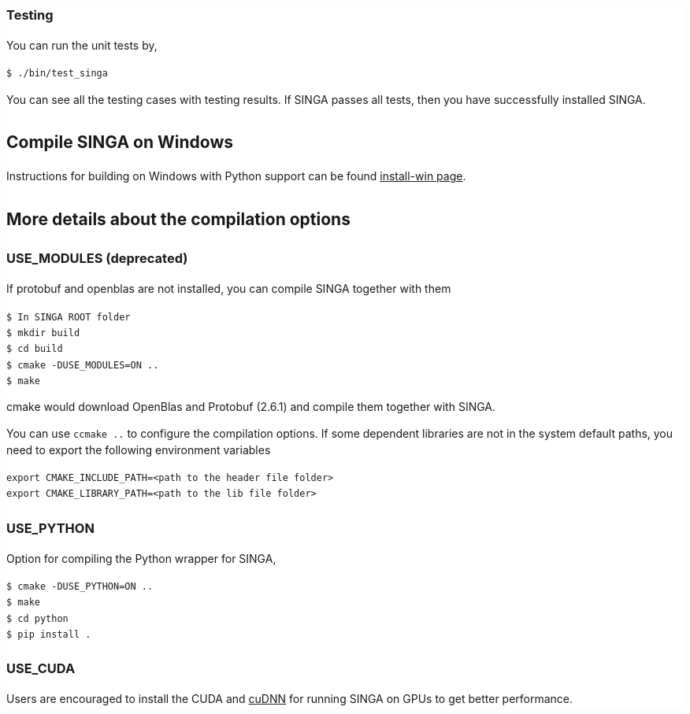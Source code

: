 ### Testing
You can run the unit tests by,
```shell
$ ./bin/test_singa
```

You can see all the testing cases with testing results. If SINGA passes all
tests, then you have successfully installed SINGA.

## Compile SINGA on Windows

Instructions for building on Windows with Python support can be found [install-win page](install-win.md).

## More details about the compilation options

### USE_MODULES (deprecated)

If protobuf and openblas are not installed, you can compile SINGA together with them
```shell
$ In SINGA ROOT folder
$ mkdir build
$ cd build
$ cmake -DUSE_MODULES=ON ..
$ make
```

cmake would download OpenBlas and Protobuf (2.6.1) and compile them together
with SINGA.

You can use `ccmake ..` to configure the compilation options.
If some dependent libraries are not in the system default paths, you need to export
the following environment variables
```shell
export CMAKE_INCLUDE_PATH=<path to the header file folder>
export CMAKE_LIBRARY_PATH=<path to the lib file folder>
```

### USE_PYTHON

Option for compiling the Python wrapper for SINGA,
```shell
$ cmake -DUSE_PYTHON=ON ..
$ make
$ cd python
$ pip install .
```

### USE_CUDA

Users are encouraged to install the CUDA and
[cuDNN](https://developer.nvidia.com/cudnn) for running SINGA on GPUs to
get better performance.
